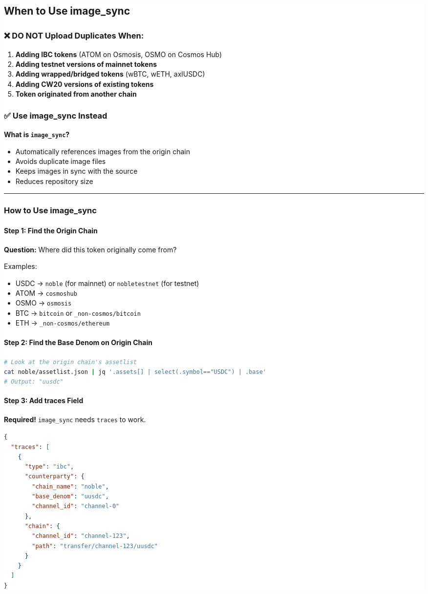 
## When to Use image_sync

### ❌ DO NOT Upload Duplicates When:

1. **Adding IBC tokens** (ATOM on Osmosis, OSMO on Cosmos Hub)
2. **Adding testnet versions of mainnet tokens**
3. **Adding wrapped/bridged tokens** (wBTC, wETH, axlUSDC)
4. **Adding CW20 versions of existing tokens**
5. **Token originated from another chain**

### ✅ Use image_sync Instead

**What is `image_sync`?**
- Automatically references images from the origin chain
- Avoids duplicate image files
- Keeps images in sync with the source
- Reduces repository size

---

### How to Use image_sync

#### Step 1: Find the Origin Chain

**Question:** Where did this token originally come from?

Examples:
- USDC → `noble` (for mainnet) or `nobletestnet` (for testnet)
- ATOM → `cosmoshub`
- OSMO → `osmosis`
- BTC → `bitcoin` or `_non-cosmos/bitcoin`
- ETH → `_non-cosmos/ethereum`

#### Step 2: Find the Base Denom on Origin Chain

```bash
# Look at the origin chain's assetlist
cat noble/assetlist.json | jq '.assets[] | select(.symbol=="USDC") | .base'
# Output: "uusdc"
```

#### Step 3: Add traces Field

**Required!** `image_sync` needs `traces` to work.

```json
{
  "traces": [
    {
      "type": "ibc",
      "counterparty": {
        "chain_name": "noble",
        "base_denom": "uusdc",
        "channel_id": "channel-0"
      },
      "chain": {
        "channel_id": "channel-123",
        "path": "transfer/channel-123/uusdc"
      }
    }
  ]
}
```
